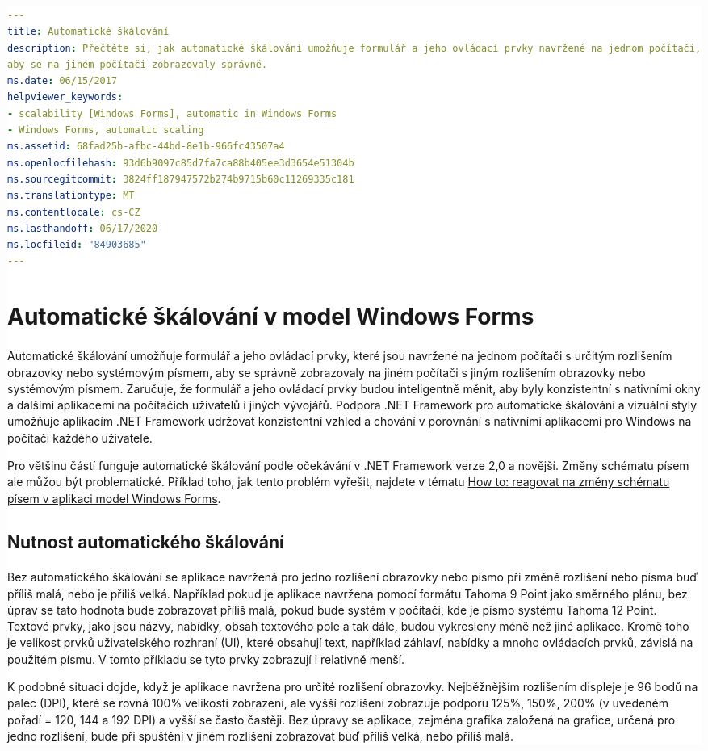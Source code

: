 ```yaml
---
title: Automatické škálování
description: Přečtěte si, jak automatické škálování umožňuje formulář a jeho ovládací prvky navržené na jednom počítači, aby se na jiném počítači zobrazovaly správně.
ms.date: 06/15/2017
helpviewer_keywords:
- scalability [Windows Forms], automatic in Windows Forms
- Windows Forms, automatic scaling
ms.assetid: 68fad25b-afbc-44bd-8e1b-966fc43507a4
ms.openlocfilehash: 93d6b9097c85d7fa7ca88b405ee3d3654e51304b
ms.sourcegitcommit: 3824ff187947572b274b9715b60c11269335c181
ms.translationtype: MT
ms.contentlocale: cs-CZ
ms.lasthandoff: 06/17/2020
ms.locfileid: "84903685"
---
```

# <a name="automatic-scaling-in-windows-forms"></a>Automatické škálování v model Windows Forms

Automatické škálování umožňuje formulář a jeho ovládací prvky, které jsou navržené na jednom počítači s určitým rozlišením obrazovky nebo systémovým písmem, aby se správně zobrazovaly na jiném počítači s jiným rozlišením obrazovky nebo systémovým písmem. Zaručuje, že formulář a jeho ovládací prvky budou inteligentně měnit, aby byly konzistentní s nativními okny a dalšími aplikacemi na počítačích uživatelů i jiných vývojářů. Podpora .NET Framework pro automatické škálování a vizuální styly umožňuje aplikacím .NET Framework udržovat konzistentní vzhled a chování v porovnání s nativními aplikacemi pro Windows na počítači každého uživatele.

Pro většinu částí funguje automatické škálování podle očekávání v .NET Framework verze 2,0 a novější. Změny schématu písem ale můžou být problematické. Příklad toho, jak tento problém vyřešit, najdete v tématu [How to: reagovat na změny schématu písem v aplikaci model Windows Forms](how-to-respond-to-font-scheme-changes-in-a-windows-forms-application.md).

## <a name="need-for-automatic-scaling"></a>Nutnost automatického škálování

Bez automatického škálování se aplikace navržená pro jedno rozlišení obrazovky nebo písmo při změně rozlišení nebo písma buď příliš malá, nebo je příliš velká. Například pokud je aplikace navržena pomocí formátu Tahoma 9 Point jako směrného plánu, bez úprav se tato hodnota bude zobrazovat příliš malá, pokud bude systém v počítači, kde je písmo systému Tahoma 12 Point. Textové prvky, jako jsou názvy, nabídky, obsah textového pole a tak dále, budou vykresleny méně než jiné aplikace. Kromě toho je velikost prvků uživatelského rozhraní (UI), které obsahují text, například záhlaví, nabídky a mnoho ovládacích prvků, závislá na použitém písmu. V tomto příkladu se tyto prvky zobrazují i relativně menší.

K podobné situaci dojde, když je aplikace navržena pro určité rozlišení obrazovky. Nejběžnějším rozlišením displeje je 96 bodů na palec (DPI), které se rovná 100% velikosti zobrazení, ale vyšší rozlišení zobrazuje podporu 125%, 150%, 200% (v uvedeném pořadí = 120, 144 a 192 DPI) a vyšší se často častěji. Bez úpravy se aplikace, zejména grafika založená na grafice, určená pro jedno rozlišení, bude při spuštění v jiném rozlišení zobrazovat buď příliš velká, nebo příliš malá.
